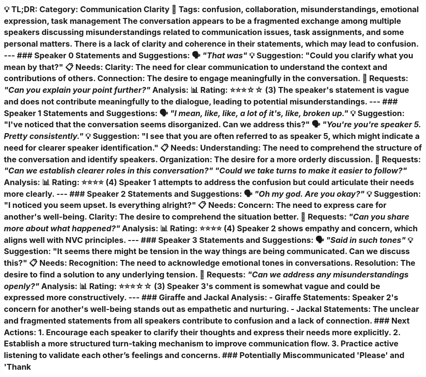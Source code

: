 ### 💡 TL;DR:  **Category: Communication Clarity 📢**   **Tags:** confusion, collaboration, misunderstandings, emotional expression, task management  The conversation appears to be a fragmented exchange among multiple speakers discussing misunderstandings related to communication issues, task assignments, and some personal matters. There is a lack of clarity and coherence in their statements, which may lead to confusion.  ---  ### Speaker 0  **Statements and Suggestions:**     🗣 ***"That was"***      💡 **Suggestion**: "Could you clarify what you mean by that?"     📋 **Needs:**       **Clarity**: The need for clear communication to understand the context and contributions of others.      **Connection**: The desire to engage meaningfully in the conversation.     🙏 **Requests:**       ***"Can you explain your point further?"***     **Analysis:**     📊 **Rating**: ⭐️⭐️⭐️☆☆ (3)      The speaker's statement is vague and does not contribute meaningfully to the dialogue, leading to potential misunderstandings.  ---  ### Speaker 1  **Statements and Suggestions:**     🗣 ***"I mean, like, like, a lot of it's, like, broken up."***      💡 **Suggestion**: "I've noticed that the conversation seems disorganized. Can we address this?"     🗣 ***"You're you're speaker 5. Pretty consistently."***      💡 **Suggestion**: "I see that you are often referred to as speaker 5, which might indicate a need for clearer speaker identification."     📋 **Needs:**       **Understanding**: The need to comprehend the structure of the conversation and identify speakers.      **Organization**: The desire for a more orderly discussion.     🙏 **Requests:**       ***"Can we establish clearer roles in this conversation?"***      ***"Could we take turns to make it easier to follow?"***     **Analysis:**     📊 **Rating**: ⭐️⭐️⭐️⭐️ (4)      Speaker 1 attempts to address the confusion but could articulate their needs more clearly.  ---  ### Speaker 2  **Statements and Suggestions:**     🗣 ***"Oh my god. Are you okay?"***      💡 **Suggestion**: "I noticed you seem upset. Is everything alright?"     📋 **Needs:**       **Concern**: The need to express care for another's well-being.      **Clarity**: The desire to comprehend the situation better.     🙏 **Requests:**       ***"Can you share more about what happened?"***     **Analysis:**     📊 **Rating**: ⭐️⭐️⭐️⭐️ (4)      Speaker 2 shows empathy and concern, which aligns well with NVC principles.  ---  ### Speaker 3  **Statements and Suggestions:**     🗣 ***"Said in such tones"***      💡 **Suggestion**: "It seems there might be tension in the way things are being communicated. Can we discuss this?"     📋 **Needs:**       **Recognition**: The need to acknowledge emotional tones in conversations.      **Resolution**: The desire to find a solution to any underlying tension.     🙏 **Requests:**       ***"Can we address any misunderstandings openly?"***     **Analysis:**     📊 **Rating**: ⭐️⭐️⭐️☆☆ (3)      Speaker 3's comment is somewhat vague and could be expressed more constructively.  ---  ### Giraffe and Jackal Analysis:  - **Giraffe Statements**: Speaker 2's concern for another's well-being stands out as empathetic and nurturing. - **Jackal Statements**: The unclear and fragmented statements from all speakers contribute to confusion and a lack of connection.  ### Next Actions:  1. **Encourage each speaker to clarify their thoughts** and express their needs more explicitly. 2. **Establish a more structured turn-taking mechanism** to improve communication flow. 3. **Practice active listening** to validate each other’s feelings and concerns.  ### Potentially Miscommunicated 'Please' and 'Thank